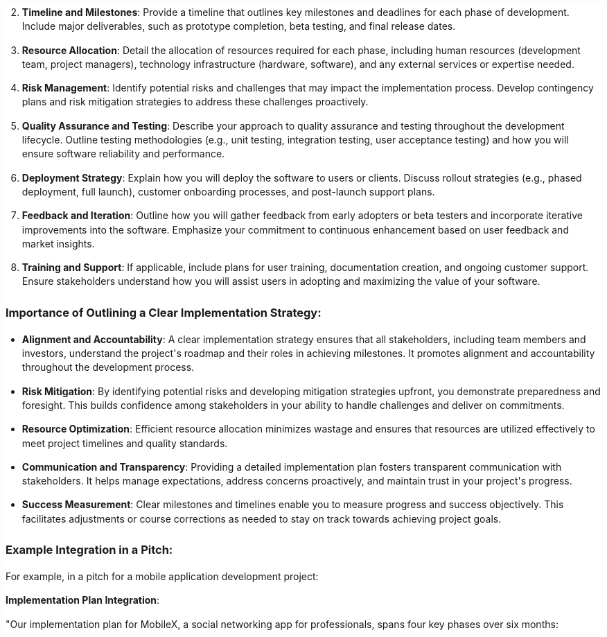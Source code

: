 2. **Timeline and Milestones**: Provide a timeline that outlines key milestones and deadlines for each phase of development. Include major deliverables, such as prototype completion, beta testing, and final release dates.

3. **Resource Allocation**: Detail the allocation of resources required for each phase, including human resources (development team, project managers), technology infrastructure (hardware, software), and any external services or expertise needed.

4. **Risk Management**: Identify potential risks and challenges that may impact the implementation process. Develop contingency plans and risk mitigation strategies to address these challenges proactively.

5. **Quality Assurance and Testing**: Describe your approach to quality assurance and testing throughout the development lifecycle. Outline testing methodologies (e.g., unit testing, integration testing, user acceptance testing) and how you will ensure software reliability and performance.

6. **Deployment Strategy**: Explain how you will deploy the software to users or clients. Discuss rollout strategies (e.g., phased deployment, full launch), customer onboarding processes, and post-launch support plans.

7. **Feedback and Iteration**: Outline how you will gather feedback from early adopters or beta testers and incorporate iterative improvements into the software. Emphasize your commitment to continuous enhancement based on user feedback and market insights.

8. **Training and Support**: If applicable, include plans for user training, documentation creation, and ongoing customer support. Ensure stakeholders understand how you will assist users in adopting and maximizing the value of your software.

### Importance of Outlining a Clear Implementation Strategy:

- **Alignment and Accountability**: A clear implementation strategy ensures that all stakeholders, including team members and investors, understand the project's roadmap and their roles in achieving milestones. It promotes alignment and accountability throughout the development process.

- **Risk Mitigation**: By identifying potential risks and developing mitigation strategies upfront, you demonstrate preparedness and foresight. This builds confidence among stakeholders in your ability to handle challenges and deliver on commitments.

- **Resource Optimization**: Efficient resource allocation minimizes wastage and ensures that resources are utilized effectively to meet project timelines and quality standards.

- **Communication and Transparency**: Providing a detailed implementation plan fosters transparent communication with stakeholders. It helps manage expectations, address concerns proactively, and maintain trust in your project's progress.

- **Success Measurement**: Clear milestones and timelines enable you to measure progress and success objectively. This facilitates adjustments or course corrections as needed to stay on track towards achieving project goals.

### Example Integration in a Pitch:

For example, in a pitch for a mobile application development project:

**Implementation Plan Integration**:

"Our implementation plan for MobileX, a social networking app for professionals, spans four key phases over six months:
